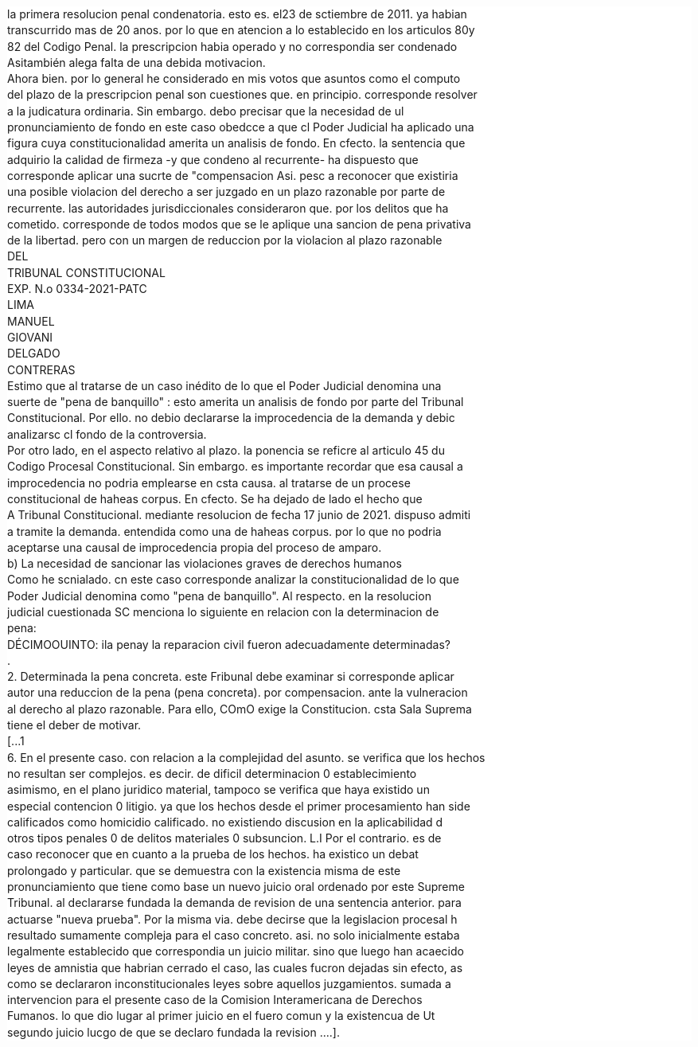 la primera resolucion penal condenatoria. esto es. el23 de sctiembre de 2011. ya habian  
transcurrido mas de 20 anos. por lo que en atencion a lo establecido en los articulos 80y  
82 del Codigo Penal. la prescripcion habia operado y no correspondia ser condenado  
Asitambién alega falta de una debida motivacion.  
Ahora bien. por lo general he considerado en mis votos que asuntos como el computo  
del plazo de la prescripcion penal son cuestiones que. en principio. corresponde resolver  
a la judicatura ordinaria. Sin embargo. debo precisar que la necesidad de ul  
pronunciamiento de fondo en este caso obedcce a que cl Poder Judicial ha aplicado una  
figura cuya constitucionalidad amerita un analisis de fondo. En cfecto. la sentencia que  
adquirio la calidad de firmeza -y que condeno al recurrente- ha dispuesto que  
corresponde aplicar una sucrte de "compensacion Asi. pesc a reconocer que existiria  
una posible violacion del derecho a ser juzgado en un plazo razonable por parte de  
recurrente. las autoridades jurisdiccionales consideraron que. por los delitos que ha  
cometido. corresponde de todos modos que se le aplique una sancion de pena privativa  
de la libertad. pero con un margen de reduccion por la violacion al plazo razonable  
DEL  
TRIBUNAL CONSTITUCIONAL  
EXP. N.o 0334-2021-PATC  
LIMA  
MANUEL  
GIOVANI  
DELGADO  
CONTRERAS  
Estimo que al tratarse de un caso inédito de lo que el Poder Judicial denomina una  
suerte de "pena de banquillo" : esto amerita un analisis de fondo por parte del Tribunal  
Constitucional. Por ello. no debio declararse la improcedencia de la demanda y debic  
analizarsc cl fondo de la controversia.  
Por otro lado, en el aspecto relativo al plazo. la ponencia se reficre al articulo 45 du  
Codigo Procesal Constitucional. Sin embargo. es importante recordar que esa causal a  
improcedencia no podria emplearse en csta causa. al tratarse de un procese  
constitucional de haheas corpus. En cfecto. Se ha dejado de lado el hecho que  
A Tribunal Constitucional. mediante resolucion de fecha 17 junio de 2021. dispuso admiti  
a tramite la demanda. entendida como una de haheas corpus. por lo que no podria  
aceptarse una causal de improcedencia propia del proceso de amparo.  
b) La necesidad de sancionar las violaciones graves de derechos humanos  
Como he scnialado. cn este caso corresponde analizar la constitucionalidad de lo que  
Poder Judicial denomina como "pena de banquillo". Al respecto. en la resolucion  
judicial cuestionada SC menciona lo siguiente en relacion con la determinacion de  
pena:  
DÉCIMOOUINTO: ila penay la reparacion civil fueron adecuadamente determinadas?  
.  
2. Determinada la pena concreta. este Fribunal debe examinar si corresponde aplicar  
autor una reduccion de la pena (pena concreta). por compensacion. ante la vulneracion  
al derecho al plazo razonable. Para ello, COmO exige la Constitucion. csta Sala Suprema  
tiene el deber de motivar.  
[...1  
6. En el presente caso. con relacion a la complejidad del asunto. se verifica que los hechos  
no resultan ser complejos. es decir. de dificil determinacion 0 establecimiento  
asimismo, en el plano juridico material, tampoco se verifica que haya existido un  
especial contencion 0 litigio. ya que los hechos desde el primer procesamiento han side  
calificados como homicidio calificado. no existiendo discusion en la aplicabilidad d  
otros tipos penales 0 de delitos materiales 0 subsuncion. L.I Por el contrario. es de  
caso reconocer que en cuanto a la prueba de los hechos. ha existico un debat  
prolongado y particular. que se demuestra con la existencia misma de este  
pronunciamiento que tiene como base un nuevo juicio oral ordenado por este Supreme  
Tribunal. al declararse fundada la demanda de revision de una sentencia anterior. para  
actuarse "nueva prueba". Por la misma via. debe decirse que la legislacion procesal h  
resultado sumamente compleja para el caso concreto. asi. no solo inicialmente estaba  
legalmente establecido que correspondia un juicio militar. sino que luego han acaecido  
leyes de amnistia que habrian cerrado el caso, las cuales fucron dejadas sin efecto, as  
como se declararon inconstitucionales leyes sobre aquellos juzgamientos. sumada a  
intervencion para el presente caso de la Comision Interamericana de Derechos  
Fumanos. lo que dio lugar al primer juicio en el fuero comun y la existencua de Ut  
segundo juicio lucgo de que se declaro fundada la revision ....].  